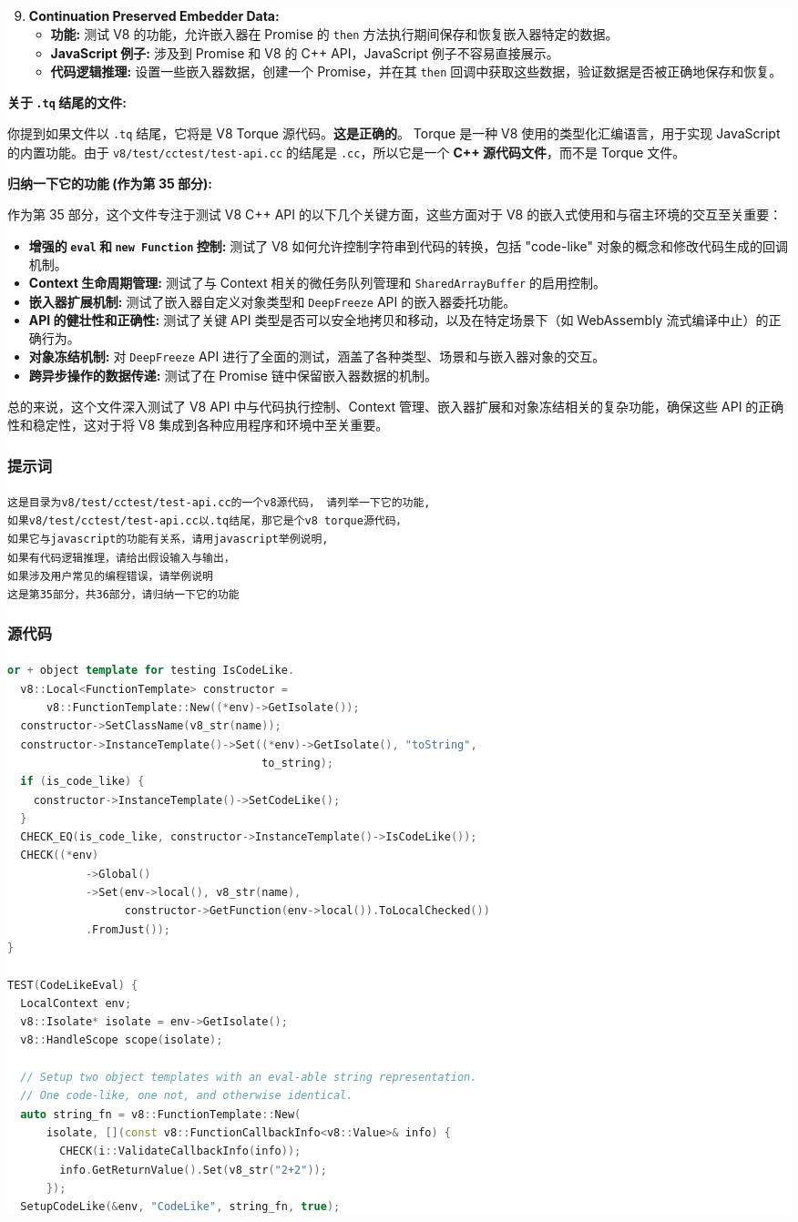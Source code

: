 9. **Continuation Preserved Embedder Data:**
   - **功能:** 测试 V8 的功能，允许嵌入器在 Promise 的 `then` 方法执行期间保存和恢复嵌入器特定的数据。
   - **JavaScript 例子:** 涉及到 Promise 和 V8 的 C++ API，JavaScript 例子不容易直接展示。
   - **代码逻辑推理:**  设置一些嵌入器数据，创建一个 Promise，并在其 `then` 回调中获取这些数据，验证数据是否被正确地保存和恢复。

**关于 `.tq` 结尾的文件:**

你提到如果文件以 `.tq` 结尾，它将是 V8 Torque 源代码。**这是正确的**。 Torque 是一种 V8 使用的类型化汇编语言，用于实现 JavaScript 的内置功能。由于 `v8/test/cctest/test-api.cc` 的结尾是 `.cc`，所以它是一个 **C++ 源代码文件**，而不是 Torque 文件。

**归纳一下它的功能 (作为第 35 部分):**

作为第 35 部分，这个文件专注于测试 V8 C++ API 的以下几个关键方面，这些方面对于 V8 的嵌入式使用和与宿主环境的交互至关重要：

* **增强的 `eval` 和 `new Function` 控制:**  测试了 V8 如何允许控制字符串到代码的转换，包括 "code-like" 对象的概念和修改代码生成的回调机制。
* **Context 生命周期管理:**  测试了与 Context 相关的微任务队列管理和 `SharedArrayBuffer` 的启用控制。
* **嵌入器扩展机制:**  测试了嵌入器自定义对象类型和 `DeepFreeze` API 的嵌入器委托功能。
* **API 的健壮性和正确性:**  测试了关键 API 类型是否可以安全地拷贝和移动，以及在特定场景下（如 WebAssembly 流式编译中止）的正确行为。
* **对象冻结机制:**  对 `DeepFreeze` API 进行了全面的测试，涵盖了各种类型、场景和与嵌入器对象的交互。
* **跨异步操作的数据传递:** 测试了在 Promise 链中保留嵌入器数据的机制。

总的来说，这个文件深入测试了 V8 API 中与代码执行控制、Context 管理、嵌入器扩展和对象冻结相关的复杂功能，确保这些 API 的正确性和稳定性，这对于将 V8 集成到各种应用程序和环境中至关重要。

### 提示词
```
这是目录为v8/test/cctest/test-api.cc的一个v8源代码， 请列举一下它的功能, 
如果v8/test/cctest/test-api.cc以.tq结尾，那它是个v8 torque源代码，
如果它与javascript的功能有关系，请用javascript举例说明,
如果有代码逻辑推理，请给出假设输入与输出，
如果涉及用户常见的编程错误，请举例说明
这是第35部分，共36部分，请归纳一下它的功能
```

### 源代码
```cpp
or + object template for testing IsCodeLike.
  v8::Local<FunctionTemplate> constructor =
      v8::FunctionTemplate::New((*env)->GetIsolate());
  constructor->SetClassName(v8_str(name));
  constructor->InstanceTemplate()->Set((*env)->GetIsolate(), "toString",
                                       to_string);
  if (is_code_like) {
    constructor->InstanceTemplate()->SetCodeLike();
  }
  CHECK_EQ(is_code_like, constructor->InstanceTemplate()->IsCodeLike());
  CHECK((*env)
            ->Global()
            ->Set(env->local(), v8_str(name),
                  constructor->GetFunction(env->local()).ToLocalChecked())
            .FromJust());
}

TEST(CodeLikeEval) {
  LocalContext env;
  v8::Isolate* isolate = env->GetIsolate();
  v8::HandleScope scope(isolate);

  // Setup two object templates with an eval-able string representation.
  // One code-like, one not, and otherwise identical.
  auto string_fn = v8::FunctionTemplate::New(
      isolate, [](const v8::FunctionCallbackInfo<v8::Value>& info) {
        CHECK(i::ValidateCallbackInfo(info));
        info.GetReturnValue().Set(v8_str("2+2"));
      });
  SetupCodeLike(&env, "CodeLike", string_fn, true);
```